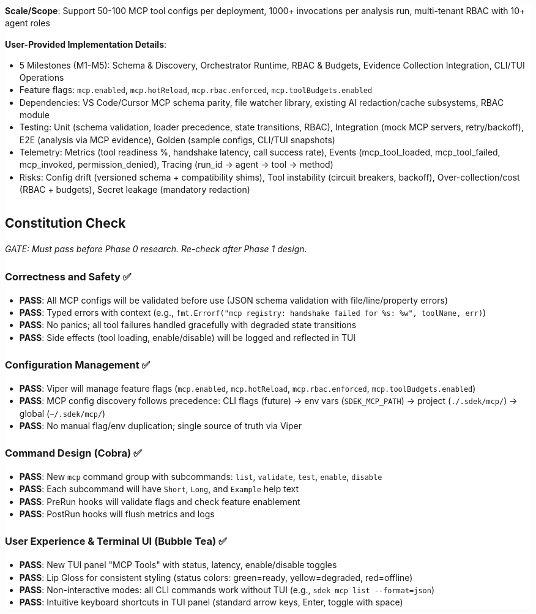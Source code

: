 **Scale/Scope**: Support 50-100 MCP tool configs per deployment, 1000+ invocations per analysis run, multi-tenant RBAC with 10+ agent roles

**User-Provided Implementation Details**:
- 5 Milestones (M1-M5): Schema & Discovery, Orchestrator Runtime, RBAC & Budgets, Evidence Collection Integration, CLI/TUI Operations
- Feature flags: `mcp.enabled`, `mcp.hotReload`, `mcp.rbac.enforced`, `mcp.toolBudgets.enabled`
- Dependencies: VS Code/Cursor MCP schema parity, file watcher library, existing AI redaction/cache subsystems, RBAC module
- Testing: Unit (schema validation, loader precedence, state transitions, RBAC), Integration (mock MCP servers, retry/backoff), E2E (analysis via MCP evidence), Golden (sample configs, CLI/TUI snapshots)
- Telemetry: Metrics (tool readiness %, handshake latency, call success rate), Events (mcp_tool_loaded, mcp_tool_failed, mcp_invoked, permission_denied), Tracing (run_id → agent → tool → method)
- Risks: Config drift (versioned schema + compatibility shims), Tool instability (circuit breakers, backoff), Over-collection/cost (RBAC + budgets), Secret leakage (mandatory redaction)

## Constitution Check
*GATE: Must pass before Phase 0 research. Re-check after Phase 1 design.*

### Correctness and Safety ✅
- **PASS**: All MCP configs will be validated before use (JSON schema validation with file/line/property errors)
- **PASS**: Typed errors with context (e.g., `fmt.Errorf("mcp registry: handshake failed for %s: %w", toolName, err)`)
- **PASS**: No panics; all tool failures handled gracefully with degraded state transitions
- **PASS**: Side effects (tool loading, enable/disable) will be logged and reflected in TUI

### Configuration Management ✅
- **PASS**: Viper will manage feature flags (`mcp.enabled`, `mcp.hotReload`, `mcp.rbac.enforced`, `mcp.toolBudgets.enabled`)
- **PASS**: MCP config discovery follows precedence: CLI flags (future) → env vars (`SDEK_MCP_PATH`) → project (`./.sdek/mcp/`) → global (`~/.sdek/mcp/`)
- **PASS**: No manual flag/env duplication; single source of truth via Viper

### Command Design (Cobra) ✅
- **PASS**: New `mcp` command group with subcommands: `list`, `validate`, `test`, `enable`, `disable`
- **PASS**: Each subcommand will have `Short`, `Long`, and `Example` help text
- **PASS**: PreRun hooks will validate flags and check feature enablement
- **PASS**: PostRun hooks will flush metrics and logs

### User Experience & Terminal UI (Bubble Tea) ✅
- **PASS**: New TUI panel "MCP Tools" with status, latency, enable/disable toggles
- **PASS**: Lip Gloss for consistent styling (status colors: green=ready, yellow=degraded, red=offline)
- **PASS**: Non-interactive modes: all CLI commands work without TUI (e.g., `sdek mcp list --format=json`)
- **PASS**: Intuitive keyboard shortcuts in TUI panel (standard arrow keys, Enter, toggle with space)
